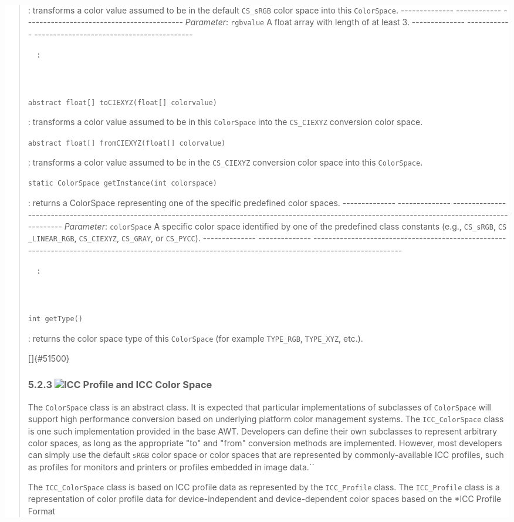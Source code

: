 > :   transforms a color value assumed to be in the default `CS_sRGB`
>     color space into this `ColorSpace`.
>       -------------- ------------ ------------------------------------------
>       *Parameter*:   `rgbvalue`   A float array with length of at least 3.
>       -------------- ------------ ------------------------------------------
>
>       : 
>
> 
>
>     abstract float[] toCIEXYZ(float[] colorvalue)
>
> :   transforms a color value assumed to be in this `ColorSpace` into
>     the `CS_CIEXYZ` conversion color space.
>
> 
>
>     abstract float[] fromCIEXYZ(float[] colorvalue)
>
> :   transforms a color value assumed to be in the `CS_CIEXYZ`
>     conversion color space into this `ColorSpace`.
>
> 
>
>     static ColorSpace getInstance(int colorspace)
>
> :   returns a ColorSpace representing one of the specific predefined
>     color spaces.
>       -------------- -------------- ------------------------------------------------------------------------------------------------------------------------------------------------------
>       *Parameter*:   `colorSpace`   A specific color space identified by one of the predefined class constants (e.g., `CS_sRGB`, `CS_LINEAR_RGB`, `CS_CIEXYZ`, `CS_GRAY`, or `CS_PYCC`).
>       -------------- -------------- ------------------------------------------------------------------------------------------------------------------------------------------------------
>
>       : 
>
> 
>
>     int getType()
>
> :   returns the color space type of this `ColorSpace` (for example
>     `TYPE_RGB`, `TYPE_XYZ`, etc.).
>
> []{#51500}
>
> ### 5.2.3 ![](shared/space.gif)ICC Profile and ICC Color Space
>
> The `ColorSpace` class is an abstract class. It is expected that
> particular implementations of subclasses of `ColorSpace` will support
> high performance conversion based on underlying platform color
> management systems. The `ICC_ColorSpace` class is one such
> implementation provided in the base AWT. Developers can define their
> own subclasses to represent arbitrary color spaces, as long as the
> appropriate \"to\" and \"from\" conversion methods are implemented.
> However, most developers can simply use the default `sRGB` color space
> or color spaces that are represented by commonly-available ICC
> profiles, such as profiles for monitors and printers or profiles
> embedded in image data.``
>
> The `ICC_ColorSpace` class is based on ICC profile data as represented
> by the `ICC_Profile` class. The `ICC_Profile` class is a
> representation of color profile data for device-independent and
> device-dependent color spaces based on the *ICC Profile Format